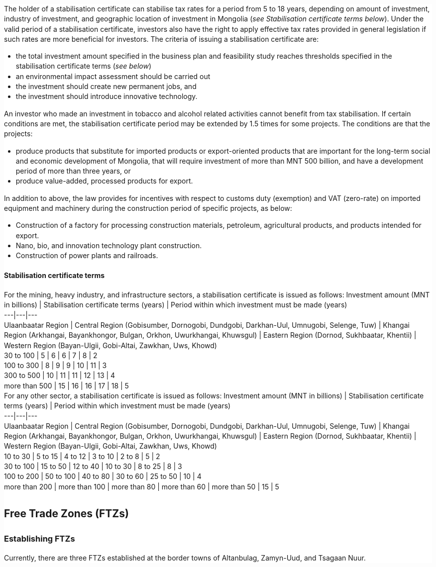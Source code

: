 
The holder of a stabilisation certificate can stabilise tax rates for a period from 5 to 18 years, depending on amount of investment, industry of investment, and geographic location of investment in Mongolia (_see Stabilisation certificate terms below_). Under the valid period of a stabilisation certificate, investors also have the right to apply effective tax rates provided in general legislation if such rates are more beneficial for investors.
The criteria of issuing a stabilisation certificate are:
  * the total investment amount specified in the business plan and feasibility study reaches thresholds specified in the stabilisation certificate terms (_see below_)
  * an environmental impact assessment should be carried out
  * the investment should create new permanent jobs, and
  * the investment should introduce innovative technology.


An investor who made an investment in tobacco and alcohol related activities cannot benefit from tax stabilisation.
If certain conditions are met, the stabilisation certificate period may be extended by 1.5 times for some projects.
The conditions are that the projects:
  * produce products that substitute for imported products or export-oriented products that are important for the long-term social and economic development of Mongolia, that will require investment of more than MNT 500 billion, and have a development period of more than three years, or
  * produce value-added, processed products for export.


In addition to above, the law provides for incentives with respect to customs duty (exemption) and VAT (zero-rate) on imported equipment and machinery during the construction period of specific projects, as below:
  * Construction of a factory for processing construction materials, petroleum, agricultural products, and products intended for export.
  * Nano, bio, and innovation technology plant construction.
  * Construction of power plants and railroads.


#### Stabilisation certificate terms
For the mining, heavy industry, and infrastructure sectors, a stabilisation certificate is issued as follows:
Investment amount (MNT in billions) | Stabilisation certificate terms (years) | Period within which investment must be made (years)  
---|---|---  
Ulaanbaatar Region | Central Region (Gobisumber, Dornogobi, Dundgobi, Darkhan-Uul, Umnugobi, Selenge, Tuw) | Khangai Region (Arkhangai, Bayankhongor, Bulgan, Orkhon, Uwurkhangai, Khuwsgul) | Eastern Region (Dornod, Sukhbaatar, Khentii) | Western Region (Bayan-Ulgii, Gobi-Altai, Zawkhan, Uws, Khowd)  
30 to 100 | 5 | 6 | 6 | 7 | 8 | 2  
100 to 300 | 8 | 9 | 9 | 10 | 11 | 3  
300 to 500 | 10 | 11 | 11 | 12 | 13 | 4  
more than 500 | 15 | 16 | 16 | 17 | 18 | 5  
For any other sector, a stabilisation certificate is issued as follows:
Investment amount (MNT in billions) | Stabilisation certificate terms (years) | Period within which investment must be made (years)  
---|---|---  
Ulaanbaatar Region | Central Region (Gobisumber, Dornogobi, Dundgobi, Darkhan-Uul, Umnugobi, Selenge, Tuw) | Khangai Region (Arkhangai, Bayankhongor, Bulgan, Orkhon, Uwurkhangai, Khuwsgul) | Eastern Region (Dornod, Sukhbaatar, Khentii) | Western Region (Bayan-Ulgii, Gobi-Altai, Zawkhan, Uws, Khowd)  
10 to 30 | 5 to 15 | 4 to 12 | 3 to 10 | 2 to 8 | 5 | 2  
30 to 100 | 15 to 50 | 12 to 40 | 10 to 30 | 8 to 25 | 8 | 3  
100 to 200 | 50 to 100 | 40 to 80 | 30 to 60 | 25 to 50 | 10 | 4  
more than 200 | more than 100 | more than 80 | more than 60 | more than 50 | 15 | 5  
## Free Trade Zones (FTZs)
### Establishing FTZs
Currently, there are three FTZs established at the border towns of Altanbulag, Zamyn-Uud, and Tsagaan Nuur.
